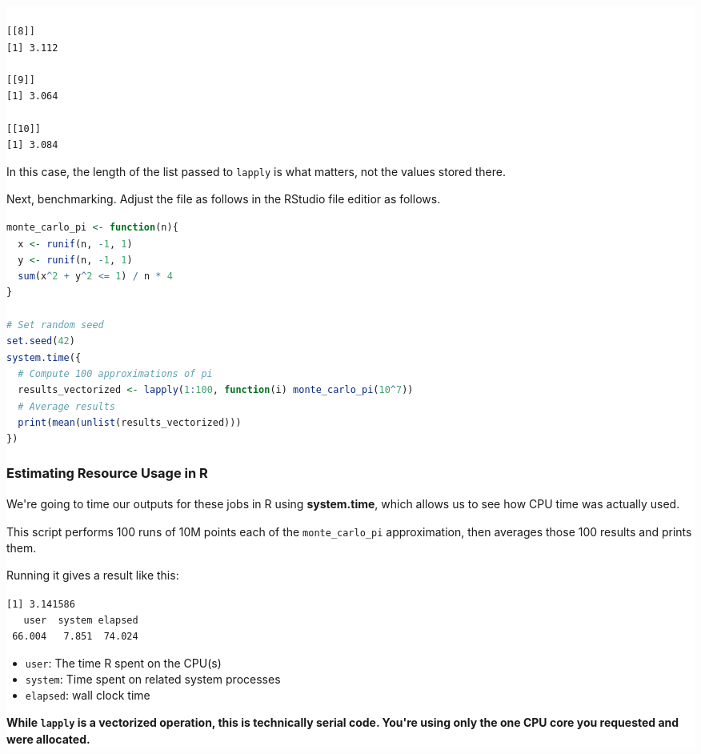 ```output

[[8]]
[1] 3.112

[[9]]
[1] 3.064

[[10]]
[1] 3.084
```

In this case, the length of the list passed to `lapply` is what matters, not the values stored there.

Next, benchmarking. Adjust the file as follows in the RStudio file editior as follows.

```R 
monte_carlo_pi <- function(n){
  x <- runif(n, -1, 1)
  y <- runif(n, -1, 1)
  sum(x^2 + y^2 <= 1) / n * 4
}

# Set random seed
set.seed(42)
system.time({
  # Compute 100 approximations of pi
  results_vectorized <- lapply(1:100, function(i) monte_carlo_pi(10^7))
  # Average results
  print(mean(unlist(results_vectorized)))
})
```
### Estimating Resource Usage in R

We're going to time our outputs for these jobs in R using **system.time**, which allows us to see how CPU time was actually used.

This script performs 100 runs of 10M points each of the `monte_carlo_pi` approximation, then averages those 100 results and prints them.

Running it gives a result like this:

```output
[1] 3.141586
   user  system elapsed
 66.004   7.851  74.024
```

* `user`: The time R spent on the CPU(s)
* `system`: Time spent on related system processes
* `elapsed`: wall clock time


**While `lapply` is a vectorized operation, this is technically serial code. You're using only the one CPU core you requested and were allocated.**
